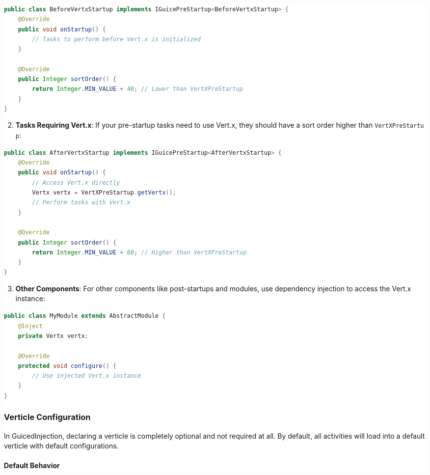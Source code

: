 ```java
public class BeforeVertxStartup implements IGuicePreStartup<BeforeVertxStartup> {
    @Override
    public void onStartup() {
        // Tasks to perform before Vert.x is initialized
    }

    @Override
    public Integer sortOrder() {
        return Integer.MIN_VALUE + 40; // Lower than VertXPreStartup
    }
}
```

2. **Tasks Requiring Vert.x**: If your pre-startup tasks need to use Vert.x, they should have a sort order higher than `VertXPreStartup`:

```java
public class AfterVertxStartup implements IGuicePreStartup<AfterVertxStartup> {
    @Override
    public void onStartup() {
        // Access Vert.x directly
        Vertx vertx = VertXPreStartup.getVertx();
        // Perform tasks with Vert.x
    }

    @Override
    public Integer sortOrder() {
        return Integer.MIN_VALUE + 60; // Higher than VertXPreStartup
    }
}
```

3. **Other Components**: For other components like post-startups and modules, use dependency injection to access the Vert.x instance:

```java
public class MyModule extends AbstractModule {
    @Inject
    private Vertx vertx;

    @Override
    protected void configure() {
        // Use injected Vert.x instance
    }
}
```

### Verticle Configuration

In GuicedInjection, declaring a verticle is completely optional and not required at all. By default, all activities will load into a default verticle with default configurations.

#### Default Behavior
